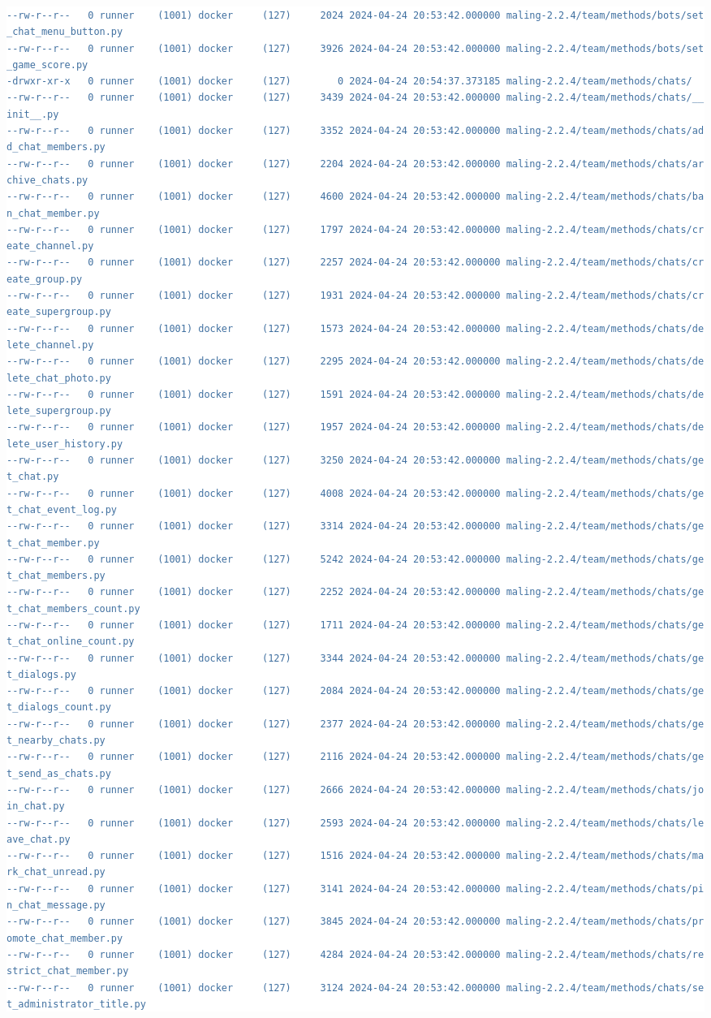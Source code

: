 ```diff
--rw-r--r--   0 runner    (1001) docker     (127)     2024 2024-04-24 20:53:42.000000 maling-2.2.4/team/methods/bots/set_chat_menu_button.py
--rw-r--r--   0 runner    (1001) docker     (127)     3926 2024-04-24 20:53:42.000000 maling-2.2.4/team/methods/bots/set_game_score.py
-drwxr-xr-x   0 runner    (1001) docker     (127)        0 2024-04-24 20:54:37.373185 maling-2.2.4/team/methods/chats/
--rw-r--r--   0 runner    (1001) docker     (127)     3439 2024-04-24 20:53:42.000000 maling-2.2.4/team/methods/chats/__init__.py
--rw-r--r--   0 runner    (1001) docker     (127)     3352 2024-04-24 20:53:42.000000 maling-2.2.4/team/methods/chats/add_chat_members.py
--rw-r--r--   0 runner    (1001) docker     (127)     2204 2024-04-24 20:53:42.000000 maling-2.2.4/team/methods/chats/archive_chats.py
--rw-r--r--   0 runner    (1001) docker     (127)     4600 2024-04-24 20:53:42.000000 maling-2.2.4/team/methods/chats/ban_chat_member.py
--rw-r--r--   0 runner    (1001) docker     (127)     1797 2024-04-24 20:53:42.000000 maling-2.2.4/team/methods/chats/create_channel.py
--rw-r--r--   0 runner    (1001) docker     (127)     2257 2024-04-24 20:53:42.000000 maling-2.2.4/team/methods/chats/create_group.py
--rw-r--r--   0 runner    (1001) docker     (127)     1931 2024-04-24 20:53:42.000000 maling-2.2.4/team/methods/chats/create_supergroup.py
--rw-r--r--   0 runner    (1001) docker     (127)     1573 2024-04-24 20:53:42.000000 maling-2.2.4/team/methods/chats/delete_channel.py
--rw-r--r--   0 runner    (1001) docker     (127)     2295 2024-04-24 20:53:42.000000 maling-2.2.4/team/methods/chats/delete_chat_photo.py
--rw-r--r--   0 runner    (1001) docker     (127)     1591 2024-04-24 20:53:42.000000 maling-2.2.4/team/methods/chats/delete_supergroup.py
--rw-r--r--   0 runner    (1001) docker     (127)     1957 2024-04-24 20:53:42.000000 maling-2.2.4/team/methods/chats/delete_user_history.py
--rw-r--r--   0 runner    (1001) docker     (127)     3250 2024-04-24 20:53:42.000000 maling-2.2.4/team/methods/chats/get_chat.py
--rw-r--r--   0 runner    (1001) docker     (127)     4008 2024-04-24 20:53:42.000000 maling-2.2.4/team/methods/chats/get_chat_event_log.py
--rw-r--r--   0 runner    (1001) docker     (127)     3314 2024-04-24 20:53:42.000000 maling-2.2.4/team/methods/chats/get_chat_member.py
--rw-r--r--   0 runner    (1001) docker     (127)     5242 2024-04-24 20:53:42.000000 maling-2.2.4/team/methods/chats/get_chat_members.py
--rw-r--r--   0 runner    (1001) docker     (127)     2252 2024-04-24 20:53:42.000000 maling-2.2.4/team/methods/chats/get_chat_members_count.py
--rw-r--r--   0 runner    (1001) docker     (127)     1711 2024-04-24 20:53:42.000000 maling-2.2.4/team/methods/chats/get_chat_online_count.py
--rw-r--r--   0 runner    (1001) docker     (127)     3344 2024-04-24 20:53:42.000000 maling-2.2.4/team/methods/chats/get_dialogs.py
--rw-r--r--   0 runner    (1001) docker     (127)     2084 2024-04-24 20:53:42.000000 maling-2.2.4/team/methods/chats/get_dialogs_count.py
--rw-r--r--   0 runner    (1001) docker     (127)     2377 2024-04-24 20:53:42.000000 maling-2.2.4/team/methods/chats/get_nearby_chats.py
--rw-r--r--   0 runner    (1001) docker     (127)     2116 2024-04-24 20:53:42.000000 maling-2.2.4/team/methods/chats/get_send_as_chats.py
--rw-r--r--   0 runner    (1001) docker     (127)     2666 2024-04-24 20:53:42.000000 maling-2.2.4/team/methods/chats/join_chat.py
--rw-r--r--   0 runner    (1001) docker     (127)     2593 2024-04-24 20:53:42.000000 maling-2.2.4/team/methods/chats/leave_chat.py
--rw-r--r--   0 runner    (1001) docker     (127)     1516 2024-04-24 20:53:42.000000 maling-2.2.4/team/methods/chats/mark_chat_unread.py
--rw-r--r--   0 runner    (1001) docker     (127)     3141 2024-04-24 20:53:42.000000 maling-2.2.4/team/methods/chats/pin_chat_message.py
--rw-r--r--   0 runner    (1001) docker     (127)     3845 2024-04-24 20:53:42.000000 maling-2.2.4/team/methods/chats/promote_chat_member.py
--rw-r--r--   0 runner    (1001) docker     (127)     4284 2024-04-24 20:53:42.000000 maling-2.2.4/team/methods/chats/restrict_chat_member.py
--rw-r--r--   0 runner    (1001) docker     (127)     3124 2024-04-24 20:53:42.000000 maling-2.2.4/team/methods/chats/set_administrator_title.py
```